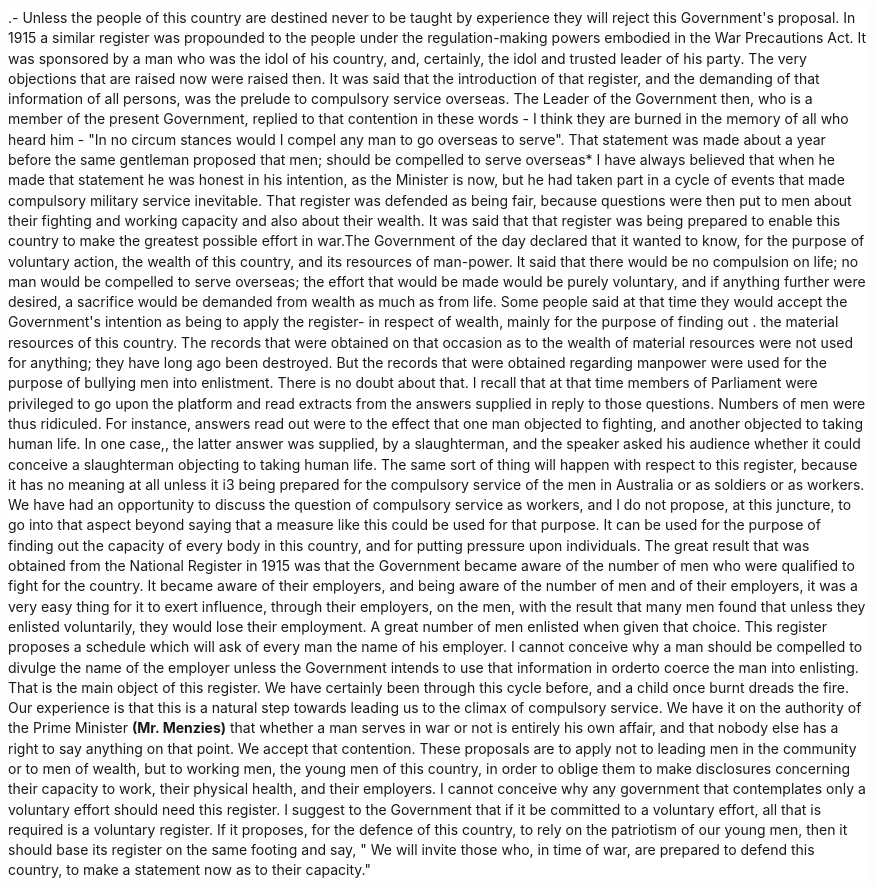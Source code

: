 .- Unless the people of this country are destined never to be taught by experience they will reject this Government's proposal. In 1915 a similar register was propounded to the people under the regulation-making powers embodied in the War Precautions Act. It was sponsored by a man who was the idol of his country, and, certainly, the idol and trusted leader of his party. The very objections that are raised now were raised then. It was said that the introduction of that register, and the demanding of that information of all persons, was the prelude to compulsory service overseas. The Leader of the Government then, who is a member of the present Government, replied to that contention in these words - I think they are burned in the memory of all who heard him - "In no circum stances would I compel any man to go overseas to serve". That statement was made about a year before the same gentleman proposed that men; should be compelled to serve overseas* I have always believed that when he made that statement he was honest in his intention, as the Minister is now, but he had taken part in a cycle of events that made compulsory military service inevitable. That register was defended as being fair, because questions were then put to men about their fighting and working capacity and also about their wealth. It was said that that register was being prepared to enable this country to make the greatest possible effort in war.The Government of the day declared that it wanted to know, for the purpose of voluntary action, the wealth of this country, and its resources of man-power. It said that there would be no compulsion on life; no man would be compelled to serve overseas; the effort that would be made would be purely voluntary, and if anything further were desired, a sacrifice would be demanded from wealth as much as from life. Some people said at that time they would accept the Government's intention as being to apply the register- in respect of wealth, mainly for the purpose of finding out . the material resources of this country. The records that were obtained on that occasion as to the wealth of material resources were not used for anything; they have long ago been destroyed. But the records that were obtained regarding manpower were used for the purpose of bullying men into enlistment. There is no doubt about that. I recall that at that time members of Parliament were privileged to go upon the platform and read extracts from the answers supplied in reply to those questions. Numbers of men were thus ridiculed. For instance, answers read out were to the effect that one man objected to fighting, and another objected to taking human life. In one case,, the latter answer was supplied, by a slaughterman, and the  speaker  asked his audience whether it could conceive a slaughterman objecting to taking human life. The same sort of thing will happen with respect to this register, because it has no meaning at all unless it  i3  being prepared  for the compulsory service of the men in Australia or as soldiers or as workers. We have had an opportunity to discuss the question of compulsory service as workers, and I do not propose, at this juncture, to go into that aspect beyond saying that a measure like this could be used for that purpose. It can be used for the purpose of finding out the capacity of every body in this country, and for putting pressure upon individuals. The great result that was obtained from the National Register in 1915 was that the Government became aware of the number of men who were qualified to fight for the country. It became aware of their employers, and being aware of the number of men and of their employers, it was a very easy thing for it to exert influence, through their employers, on the men, with the result that many men found that unless they enlisted voluntarily, they would lose their employment. A great number of men enlisted when given that choice. This register proposes a schedule which will ask of every man the name of his employer. I cannot conceive why a man should be compelled to divulge the name of the employer unless the Government intends to use that information in orderto coerce the man into enlisting. That is the main object of this register. We have certainly been through this cycle before, and a child once burnt dreads the fire. Our experience is that this is a natural step towards leading us to the climax of compulsory service. We have it on the authority of the Prime Minister  **(Mr. Menzies)**  that whether a man serves in war or not is entirely his own affair, and that nobody else has a right to say anything on that point. We accept that contention. These proposals are to apply not to leading men in the community or to men of wealth, but to working men, the young men of this country, in order to oblige them to make disclosures concerning their capacity to work, their physical health, and their employers. I cannot conceive why any government that contemplates only a voluntary effort should need this register. I suggest to the Government that if it be committed to a voluntary effort, all that is required is a voluntary register. If it proposes, for the defence of this country, to rely on the patriotism of our young men, then it should base its register on the same footing and say, " We will invite those who, in time of war, are prepared to defend this country, to make a statement now as to their capacity." 
